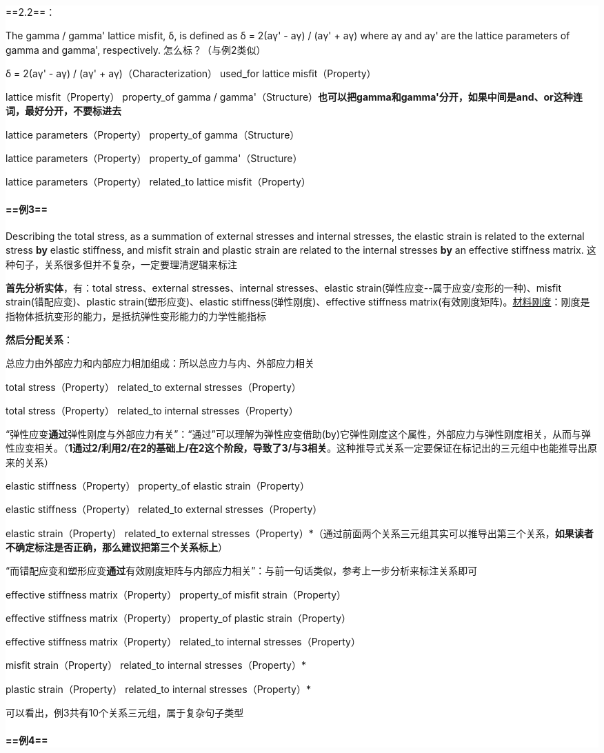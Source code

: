 ==2.2==：

The gamma / gamma' lattice misfit, δ, is defined as δ = 2(aγ' - aγ) / (aγ' + aγ) where aγ and aγ' are the lattice parameters of gamma and gamma', respectively. 怎么标？（与例2类似）

δ = 2(aγ' - aγ) / (aγ' + aγ)（Characterization） used_for  lattice misfit（Property）

lattice misfit（Property） property_of  gamma / gamma'（Structure）**也可以把gamma和gamma'分开，如果中间是and、or这种连词，最好分开，不要标进去**

lattice parameters（Property） property_of  gamma（Structure）

lattice parameters（Property） property_of  gamma'（Structure）

lattice parameters（Property） related_to  lattice misfit（Property）

#### ==例3==

Describing the total stress, as a summation of external stresses and internal stresses, the elastic strain is related to the external stress **by** elastic stiffness, and misfit strain and plastic strain are related to the internal stresses **by** an effective stiffness matrix.  这种句子，关系很多但并不复杂，一定要理清逻辑来标注

**首先分析实体**，有：total stress、external stresses、internal stresses、elastic strain(弹性应变--属于应变/变形的一种)、misfit strain(错配应变)、plastic strain(塑形应变)、elastic stiffness(弹性刚度)、effective stiffness matrix(有效刚度矩阵)。[材料刚度](https://baike.baidu.com/item/材料刚度)：刚度是指物体抵抗变形的能力，是抵抗弹性变形能力的力学性能指标

**然后分配关系**：

总应力由外部应力和内部应力相加组成：所以总应力与内、外部应力相关

total stress（Property） related_to  external stresses（Property）

total stress（Property） related_to  internal stresses（Property）

“弹性应变**通过**弹性刚度与外部应力有关”：“通过”可以理解为弹性应变借助(by)它弹性刚度这个属性，外部应力与弹性刚度相关，从而与弹性应变相关。（**1通过2/利用2/在2的基础上/在2这个阶段，导致了3/与3相关**。这种推导式关系一定要保证在标记出的三元组中也能推导出原来的关系）

elastic stiffness（Property） property_of  elastic strain（Property）

elastic stiffness（Property） related_to  external stresses（Property）

elastic strain（Property） related_to   external stresses（Property）*（通过前面两个关系三元组其实可以推导出第三个关系，**如果读者不确定标注是否正确，那么建议把第三个关系标上**）

“而错配应变和塑形应变**通过**有效刚度矩阵与内部应力相关”：与前一句话类似，参考上一步分析来标注关系即可

effective stiffness matrix（Property） property_of  misfit strain（Property）

effective stiffness matrix（Property） property_of  plastic strain（Property）

effective stiffness matrix（Property） related_to  internal stresses（Property）

misfit strain（Property） related_to  internal stresses（Property）*

plastic strain（Property） related_to  internal stresses（Property）*

可以看出，例3共有10个关系三元组，属于复杂句子类型



#### ==例4==
